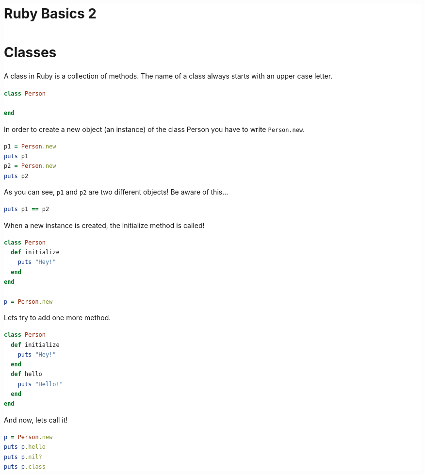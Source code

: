 # Ruby Basics 2

# Classes

A class in Ruby is a collection of methods. The name of a class always starts with an upper case letter.

~~~ruby
class Person

end
~~~

In order to create a new object (an instance) of the class Person you have to write `Person.new`.

~~~ruby
p1 = Person.new
puts p1
p2 = Person.new
puts p2
~~~

As you can see, `p1` and `p2` are two different objects! Be aware of this...
~~~ruby
puts p1 == p2
~~~

When a new instance is created, the initialize method is called!
~~~ruby
class Person
  def initialize
    puts "Hey!"
  end
end

p = Person.new
~~~

Lets try to add one more method.
~~~ruby
class Person
  def initialize
    puts "Hey!"
  end
  def hello
    puts "Hello!"
  end
end
~~~

And now, lets call it!

~~~ruby
p = Person.new
puts p.hello
puts p.nil?
puts p.class
~~~
